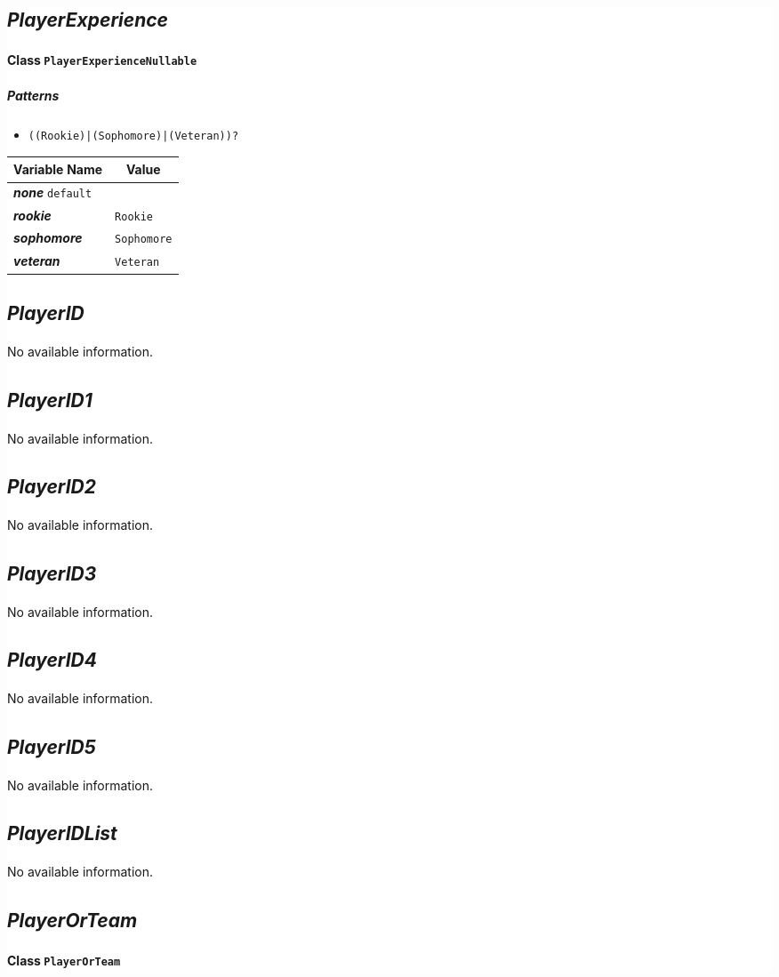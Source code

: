 ## _PlayerExperience_

#### Class `PlayerExperienceNullable`

##### Patterns

- `((Rookie)|(Sophomore)|(Veteran))?`

| Variable Name        | Value       |
| -------------------- | ----------- |
| _**none**_ `default` |
| _**rookie**_         | `Rookie`    |
| _**sophomore**_      | `Sophomore` |
| _**veteran**_        | `Veteran`   |

## _PlayerID_

No available information.

## _PlayerID1_

No available information.

## _PlayerID2_

No available information.

## _PlayerID3_

No available information.

## _PlayerID4_

No available information.

## _PlayerID5_

No available information.

## _PlayerIDList_

No available information.

## _PlayerOrTeam_

#### Class `PlayerOrTeam`
